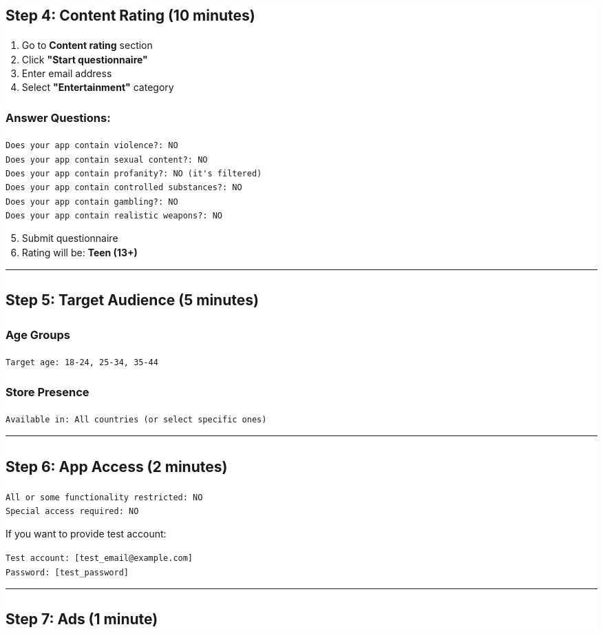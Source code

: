 ## Step 4: Content Rating (10 minutes)

1. Go to **Content rating** section
2. Click **"Start questionnaire"**
3. Enter email address
4. Select **"Entertainment"** category

### Answer Questions:
```
Does your app contain violence?: NO
Does your app contain sexual content?: NO
Does your app contain profanity?: NO (it's filtered)
Does your app contain controlled substances?: NO
Does your app contain gambling?: NO
Does your app contain realistic weapons?: NO
```

5. Submit questionnaire
6. Rating will be: **Teen (13+)**

---

## Step 5: Target Audience (5 minutes)

### Age Groups
```
Target age: 18-24, 25-34, 35-44
```

### Store Presence
```
Available in: All countries (or select specific ones)
```

---

## Step 6: App Access (2 minutes)

```
All or some functionality restricted: NO
Special access required: NO
```

If you want to provide test account:
```
Test account: [test_email@example.com]
Password: [test_password]
```

---

## Step 7: Ads (1 minute)
